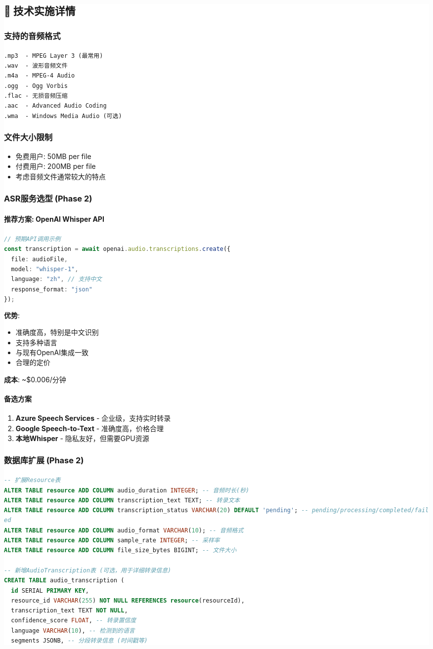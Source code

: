 ## 🔧 技术实施详情

### 支持的音频格式
```
.mp3  - MPEG Layer 3 (最常用)
.wav  - 波形音频文件
.m4a  - MPEG-4 Audio
.ogg  - Ogg Vorbis
.flac - 无损音频压缩
.aac  - Advanced Audio Coding
.wma  - Windows Media Audio (可选)
```

### 文件大小限制
- 免费用户: 50MB per file
- 付费用户: 200MB per file
- 考虑音频文件通常较大的特点

### ASR服务选型 (Phase 2)

#### 推荐方案: OpenAI Whisper API
```typescript
// 预期API调用示例
const transcription = await openai.audio.transcriptions.create({
  file: audioFile,
  model: "whisper-1",
  language: "zh", // 支持中文
  response_format: "json"
});
```

**优势**:
- 准确度高，特别是中文识别
- 支持多种语言
- 与现有OpenAI集成一致
- 合理的定价

**成本**: ~$0.006/分钟

#### 备选方案
1. **Azure Speech Services** - 企业级，支持实时转录
2. **Google Speech-to-Text** - 准确度高，价格合理
3. **本地Whisper** - 隐私友好，但需要GPU资源

### 数据库扩展 (Phase 2)

```sql
-- 扩展Resource表
ALTER TABLE resource ADD COLUMN audio_duration INTEGER; -- 音频时长(秒)
ALTER TABLE resource ADD COLUMN transcription_text TEXT; -- 转录文本
ALTER TABLE resource ADD COLUMN transcription_status VARCHAR(20) DEFAULT 'pending'; -- pending/processing/completed/failed
ALTER TABLE resource ADD COLUMN audio_format VARCHAR(10); -- 音频格式
ALTER TABLE resource ADD COLUMN sample_rate INTEGER; -- 采样率
ALTER TABLE resource ADD COLUMN file_size_bytes BIGINT; -- 文件大小

-- 新增AudioTranscription表 (可选，用于详细转录信息)
CREATE TABLE audio_transcription (
  id SERIAL PRIMARY KEY,
  resource_id VARCHAR(255) NOT NULL REFERENCES resource(resourceId),
  transcription_text TEXT NOT NULL,
  confidence_score FLOAT, -- 转录置信度
  language VARCHAR(10), -- 检测到的语言
  segments JSONB, -- 分段转录信息 (时间戳等)
```